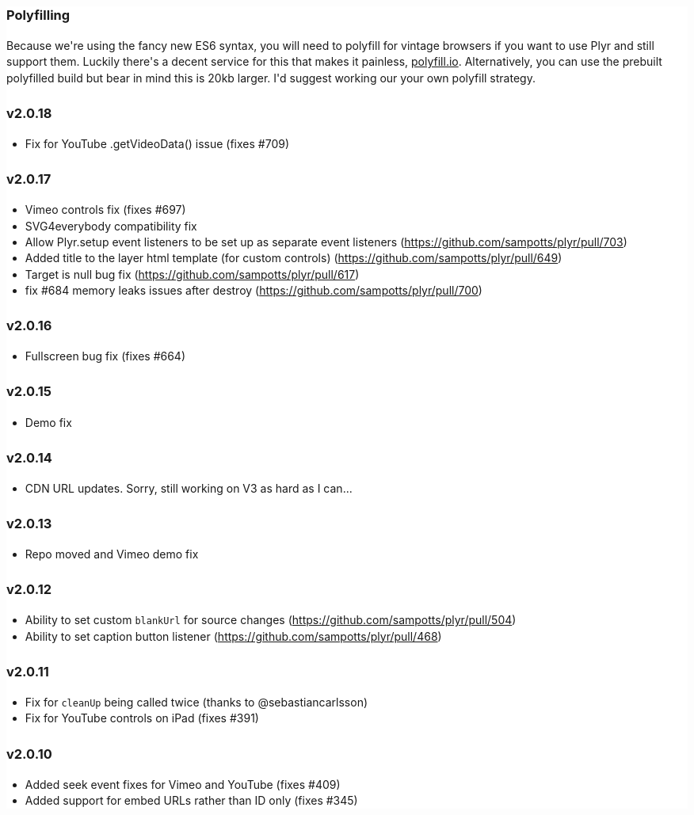 ### Polyfilling

Because we're using the fancy new ES6 syntax, you will need to polyfill for vintage browsers if you want to use Plyr and still support them. Luckily there's a decent service for this that makes it painless, [polyfill.io](https://polyfill.io). Alternatively, you can use the prebuilt polyfilled build but bear in mind this is 20kb larger. I'd suggest working our your own polyfill strategy.

### v2.0.18

- Fix for YouTube .getVideoData() issue (fixes #709)

### v2.0.17

- Vimeo controls fix (fixes #697)
- SVG4everybody compatibility fix
- Allow Plyr.setup event listeners to be set up as separate event listeners (https://github.com/sampotts/plyr/pull/703)
- Added title to the layer html template (for custom controls) (https://github.com/sampotts/plyr/pull/649)
- Target is null bug fix (https://github.com/sampotts/plyr/pull/617)
- fix #684 memory leaks issues after destroy (https://github.com/sampotts/plyr/pull/700)

### v2.0.16

- Fullscreen bug fix (fixes #664)

### v2.0.15

- Demo fix

### v2.0.14

- CDN URL updates. Sorry, still working on V3 as hard as I can...

### v2.0.13

- Repo moved and Vimeo demo fix

### v2.0.12

- Ability to set custom `blankUrl` for source changes (https://github.com/sampotts/plyr/pull/504)
- Ability to set caption button listener (https://github.com/sampotts/plyr/pull/468)

### v2.0.11

- Fix for `cleanUp` being called twice (thanks to @sebastiancarlsson)
- Fix for YouTube controls on iPad (fixes #391)

### v2.0.10

- Added seek event fixes for Vimeo and YouTube (fixes #409)
- Added support for embed URLs rather than ID only (fixes #345)
